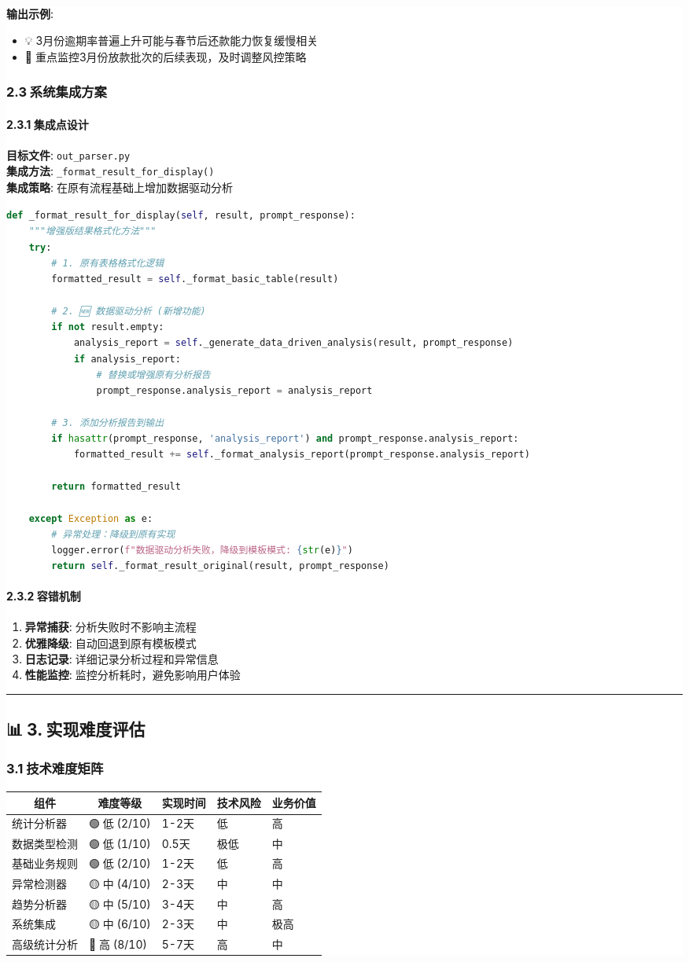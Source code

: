 **输出示例**:
- 💡 3月份逾期率普遍上升可能与春节后还款能力恢复缓慢相关
- 🎯 重点监控3月份放款批次的后续表现，及时调整风控策略

### 2.3 系统集成方案

#### 2.3.1 集成点设计
**目标文件**: `out_parser.py`  
**集成方法**: `_format_result_for_display()`  
**集成策略**: 在原有流程基础上增加数据驱动分析

```python
def _format_result_for_display(self, result, prompt_response):
    """增强版结果格式化方法"""
    try:
        # 1. 原有表格格式化逻辑
        formatted_result = self._format_basic_table(result)
        
        # 2. 🆕 数据驱动分析 (新增功能)
        if not result.empty:
            analysis_report = self._generate_data_driven_analysis(result, prompt_response)
            if analysis_report:
                # 替换或增强原有分析报告
                prompt_response.analysis_report = analysis_report
        
        # 3. 添加分析报告到输出
        if hasattr(prompt_response, 'analysis_report') and prompt_response.analysis_report:
            formatted_result += self._format_analysis_report(prompt_response.analysis_report)
            
        return formatted_result
        
    except Exception as e:
        # 异常处理：降级到原有实现
        logger.error(f"数据驱动分析失败，降级到模板模式: {str(e)}")
        return self._format_result_original(result, prompt_response)
```

#### 2.3.2 容错机制
1. **异常捕获**: 分析失败时不影响主流程
2. **优雅降级**: 自动回退到原有模板模式
3. **日志记录**: 详细记录分析过程和异常信息
4. **性能监控**: 监控分析耗时，避免影响用户体验

---

## 📊 3. 实现难度评估

### 3.1 技术难度矩阵

| 组件 | 难度等级 | 实现时间 | 技术风险 | 业务价值 |
|------|----------|----------|----------|----------|
| 统计分析器 | 🟢 低 (2/10) | 1-2天 | 低 | 高 |
| 数据类型检测 | 🟢 低 (1/10) | 0.5天 | 极低 | 中 |
| 基础业务规则 | 🟢 低 (2/10) | 1-2天 | 低 | 高 |
| 异常检测器 | 🟡 中 (4/10) | 2-3天 | 中 | 中 |
| 趋势分析器 | 🟡 中 (5/10) | 3-4天 | 中 | 高 |
| 系统集成 | 🟡 中 (6/10) | 2-3天 | 中 | 极高 |
| 高级统计分析 | 🔴 高 (8/10) | 5-7天 | 高 | 中 |
